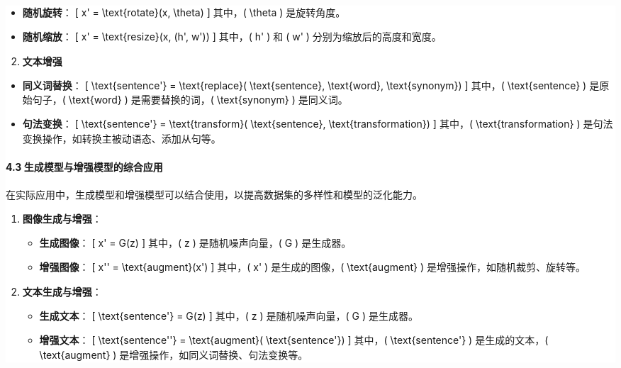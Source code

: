 - **随机旋转**：
  \[
  x' = \text{rotate}(x, \theta)
  \]
  其中，\( \theta \) 是旋转角度。

- **随机缩放**：
  \[
  x' = \text{resize}(x, (h', w'))
  \]
  其中，\( h' \) 和 \( w' \) 分别为缩放后的高度和宽度。

2. **文本增强**

- **同义词替换**：
  \[
  \text{sentence'} = \text{replace}( \text{sentence}, \text{word}, \text{synonym})
  \]
  其中，\( \text{sentence} \) 是原始句子，\( \text{word} \) 是需要替换的词，\( \text{synonym} \) 是同义词。

- **句法变换**：
  \[
  \text{sentence'} = \text{transform}( \text{sentence}, \text{transformation})
  \]
  其中，\( \text{transformation} \) 是句法变换操作，如转换主被动语态、添加从句等。

#### 4.3 生成模型与增强模型的综合应用

在实际应用中，生成模型和增强模型可以结合使用，以提高数据集的多样性和模型的泛化能力。

1. **图像生成与增强**：

   - **生成图像**：
     \[
     x' = G(z)
     \]
     其中，\( z \) 是随机噪声向量，\( G \) 是生成器。

   - **增强图像**：
     \[
     x'' = \text{augment}(x')
     \]
     其中，\( x' \) 是生成的图像，\( \text{augment} \) 是增强操作，如随机裁剪、旋转等。

2. **文本生成与增强**：

   - **生成文本**：
     \[
     \text{sentence'} = G(z)
     \]
     其中，\( z \) 是随机噪声向量，\( G \) 是生成器。

   - **增强文本**：
     \[
     \text{sentence''} = \text{augment}( \text{sentence'})
     \]
     其中，\( \text{sentence'} \) 是生成的文本，\( \text{augment} \) 是增强操作，如同义词替换、句法变换等。
